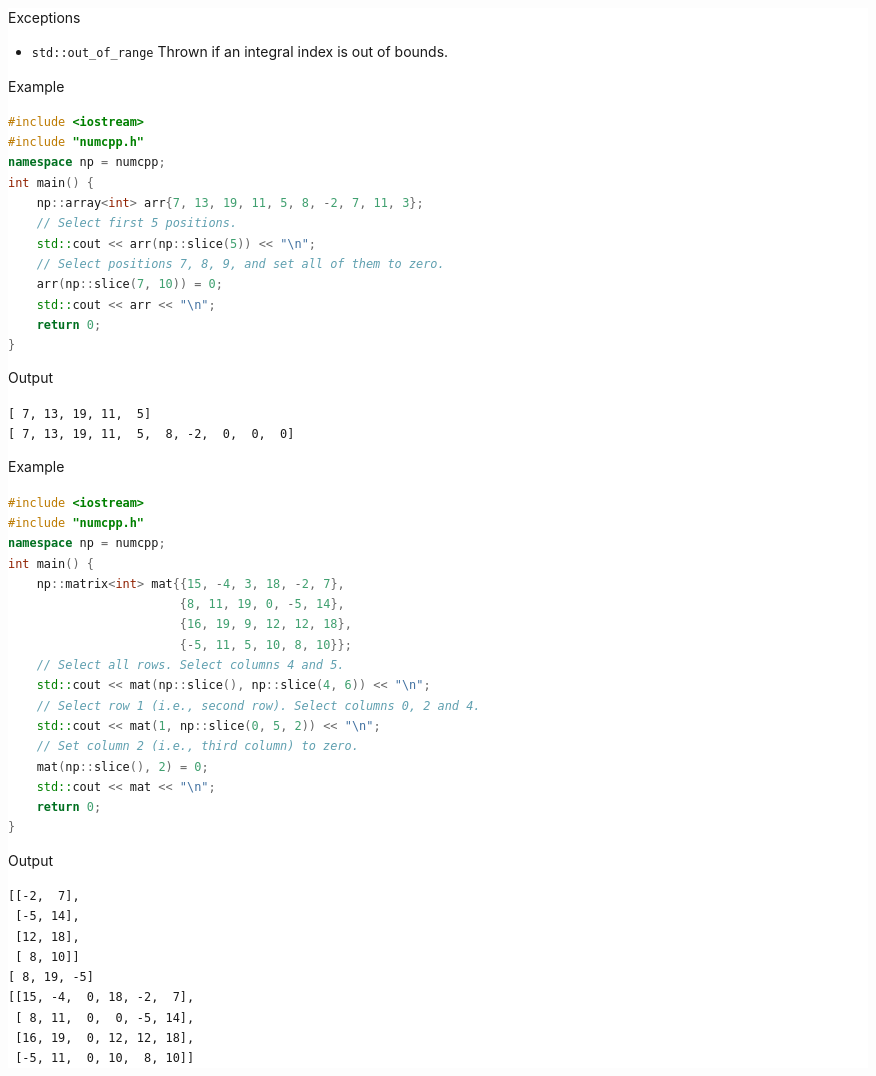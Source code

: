 Exceptions

* `std::out_of_range` Thrown if an integral index is out of bounds.

Example

```cpp
#include <iostream>
#include "numcpp.h"
namespace np = numcpp;
int main() {
    np::array<int> arr{7, 13, 19, 11, 5, 8, -2, 7, 11, 3};
    // Select first 5 positions.
    std::cout << arr(np::slice(5)) << "\n";
    // Select positions 7, 8, 9, and set all of them to zero.
    arr(np::slice(7, 10)) = 0;
    std::cout << arr << "\n";
    return 0;
}
```

Output

```
[ 7, 13, 19, 11,  5]
[ 7, 13, 19, 11,  5,  8, -2,  0,  0,  0]
```

Example

```cpp
#include <iostream>
#include "numcpp.h"
namespace np = numcpp;
int main() {
    np::matrix<int> mat{{15, -4, 3, 18, -2, 7},
                        {8, 11, 19, 0, -5, 14},
                        {16, 19, 9, 12, 12, 18},
                        {-5, 11, 5, 10, 8, 10}};
    // Select all rows. Select columns 4 and 5.
    std::cout << mat(np::slice(), np::slice(4, 6)) << "\n";
    // Select row 1 (i.e., second row). Select columns 0, 2 and 4.
    std::cout << mat(1, np::slice(0, 5, 2)) << "\n";
    // Set column 2 (i.e., third column) to zero.
    mat(np::slice(), 2) = 0;
    std::cout << mat << "\n";
    return 0;
}
```

Output

```
[[-2,  7],
 [-5, 14],
 [12, 18],
 [ 8, 10]]
[ 8, 19, -5]
[[15, -4,  0, 18, -2,  7],
 [ 8, 11,  0,  0, -5, 14],
 [16, 19,  0, 12, 12, 18],
 [-5, 11,  0, 10,  8, 10]]
 ```
